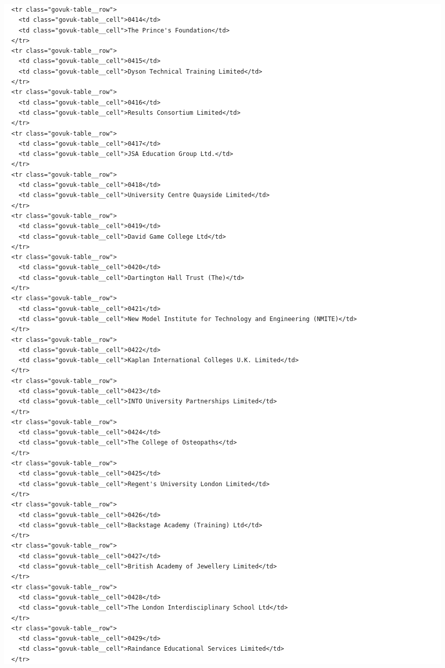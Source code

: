       <tr class="govuk-table__row">
        <td class="govuk-table__cell">0414</td>
        <td class="govuk-table__cell">The Prince's Foundation</td>
      </tr>
      <tr class="govuk-table__row">
        <td class="govuk-table__cell">0415</td>
        <td class="govuk-table__cell">Dyson Technical Training Limited</td>
      </tr>
      <tr class="govuk-table__row">
        <td class="govuk-table__cell">0416</td>
        <td class="govuk-table__cell">Results Consortium Limited</td>
      </tr>
      <tr class="govuk-table__row">
        <td class="govuk-table__cell">0417</td>
        <td class="govuk-table__cell">JSA Education Group Ltd.</td>
      </tr>
      <tr class="govuk-table__row">
        <td class="govuk-table__cell">0418</td>
        <td class="govuk-table__cell">University Centre Quayside Limited</td>
      </tr>
      <tr class="govuk-table__row">
        <td class="govuk-table__cell">0419</td>
        <td class="govuk-table__cell">David Game College Ltd</td>
      </tr>
      <tr class="govuk-table__row">
        <td class="govuk-table__cell">0420</td>
        <td class="govuk-table__cell">Dartington Hall Trust (The)</td>
      </tr>
      <tr class="govuk-table__row">
        <td class="govuk-table__cell">0421</td>
        <td class="govuk-table__cell">New Model Institute for Technology and Engineering (NMITE)</td>
      </tr>
      <tr class="govuk-table__row">
        <td class="govuk-table__cell">0422</td>
        <td class="govuk-table__cell">Kaplan International Colleges U.K. Limited</td>
      </tr>
      <tr class="govuk-table__row">
        <td class="govuk-table__cell">0423</td>
        <td class="govuk-table__cell">INTO University Partnerships Limited</td>
      </tr>
      <tr class="govuk-table__row">
        <td class="govuk-table__cell">0424</td>
        <td class="govuk-table__cell">The College of Osteopaths</td>
      </tr>
      <tr class="govuk-table__row">
        <td class="govuk-table__cell">0425</td>
        <td class="govuk-table__cell">Regent's University London Limited</td>
      </tr>
      <tr class="govuk-table__row">
        <td class="govuk-table__cell">0426</td>
        <td class="govuk-table__cell">Backstage Academy (Training) Ltd</td>
      </tr>
      <tr class="govuk-table__row">
        <td class="govuk-table__cell">0427</td>
        <td class="govuk-table__cell">British Academy of Jewellery Limited</td>
      </tr>
      <tr class="govuk-table__row">
        <td class="govuk-table__cell">0428</td>
        <td class="govuk-table__cell">The London Interdisciplinary School Ltd</td>
      </tr>
      <tr class="govuk-table__row">
        <td class="govuk-table__cell">0429</td>
        <td class="govuk-table__cell">Raindance Educational Services Limited</td>
      </tr>
